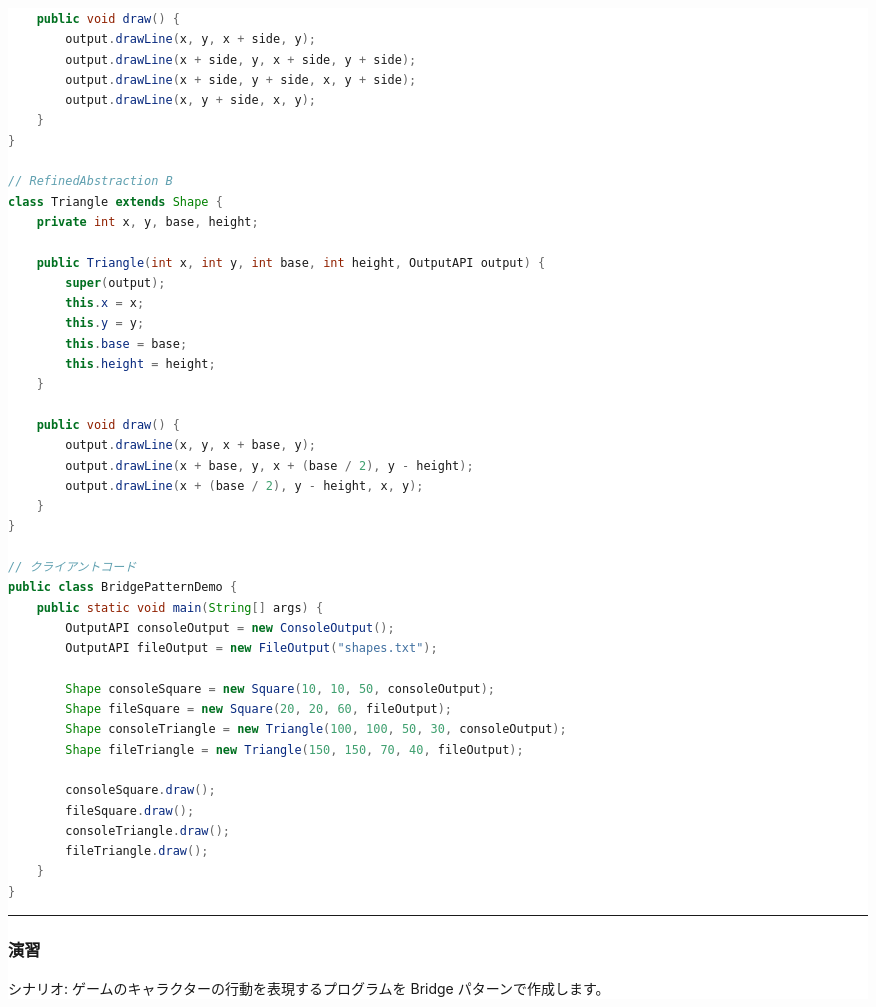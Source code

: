```java
    public void draw() {
        output.drawLine(x, y, x + side, y);
        output.drawLine(x + side, y, x + side, y + side);
        output.drawLine(x + side, y + side, x, y + side);
        output.drawLine(x, y + side, x, y);
    }
}

// RefinedAbstraction B
class Triangle extends Shape {
    private int x, y, base, height;

    public Triangle(int x, int y, int base, int height, OutputAPI output) {
        super(output);
        this.x = x;
        this.y = y;
        this.base = base;
        this.height = height;
    }

    public void draw() {
        output.drawLine(x, y, x + base, y);
        output.drawLine(x + base, y, x + (base / 2), y - height);
        output.drawLine(x + (base / 2), y - height, x, y);
    }
}

// クライアントコード
public class BridgePatternDemo {
    public static void main(String[] args) {
        OutputAPI consoleOutput = new ConsoleOutput();
        OutputAPI fileOutput = new FileOutput("shapes.txt");

        Shape consoleSquare = new Square(10, 10, 50, consoleOutput);
        Shape fileSquare = new Square(20, 20, 60, fileOutput);
        Shape consoleTriangle = new Triangle(100, 100, 50, 30, consoleOutput);
        Shape fileTriangle = new Triangle(150, 150, 70, 40, fileOutput);

        consoleSquare.draw();
        fileSquare.draw();
        consoleTriangle.draw();
        fileTriangle.draw();
    }
}
```

---

### 演習

シナリオ: ゲームのキャラクターの行動を表現するプログラムを Bridge パターンで作成します。
